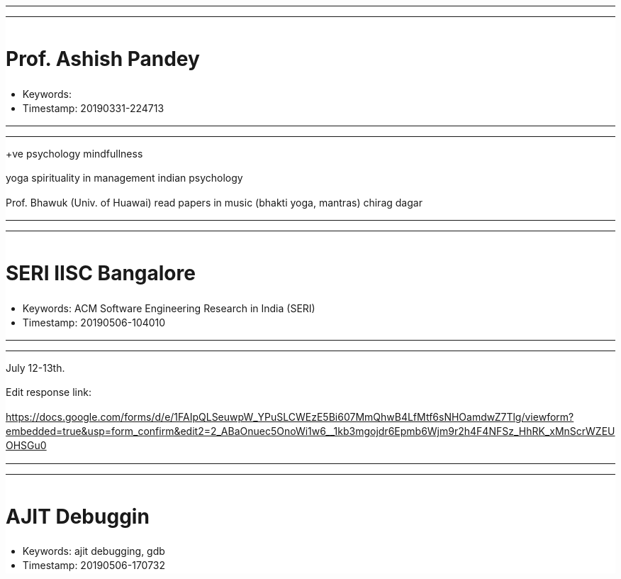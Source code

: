 
------------------------------------------------





------------------------------------------------
Prof. Ashish Pandey <a name="20190331-224713"></a>
================================================
* Keywords: 
* Timestamp: 20190331-224713

------------------------------------------------
------------------------------------------------

+ve psychology
mindfullness

yoga
spirituality in management
indian psychology

Prof. Bhawuk (Univ. of Huawai)
read papers in music (bhakti yoga, mantras)
chirag dagar

------------------------------------------------





------------------------------------------------
SERI IISC Bangalore <a name="20190506-104010"></a>
================================================
* Keywords: ACM Software Engineering Research in India (SERI)
* Timestamp: 20190506-104010

------------------------------------------------
------------------------------------------------
July 12-13th.

Edit response link:

https://docs.google.com/forms/d/e/1FAIpQLSeuwpW_YPuSLCWEzE5Bi607MmQhwB4LfMtf6sNHOamdwZ7Tlg/viewform?embedded=true&usp=form_confirm&edit2=2_ABaOnuec5OnoWi1w6__1kb3mgojdr6Epmb6Wjm9r2h4F4NFSz_HhRK_xMnScrWZEUOHSGu0

------------------------------------------------





------------------------------------------------
AJIT Debuggin <a name="20190506-170732"></a>
================================================
* Keywords: ajit debugging, gdb
* Timestamp: 20190506-170732
